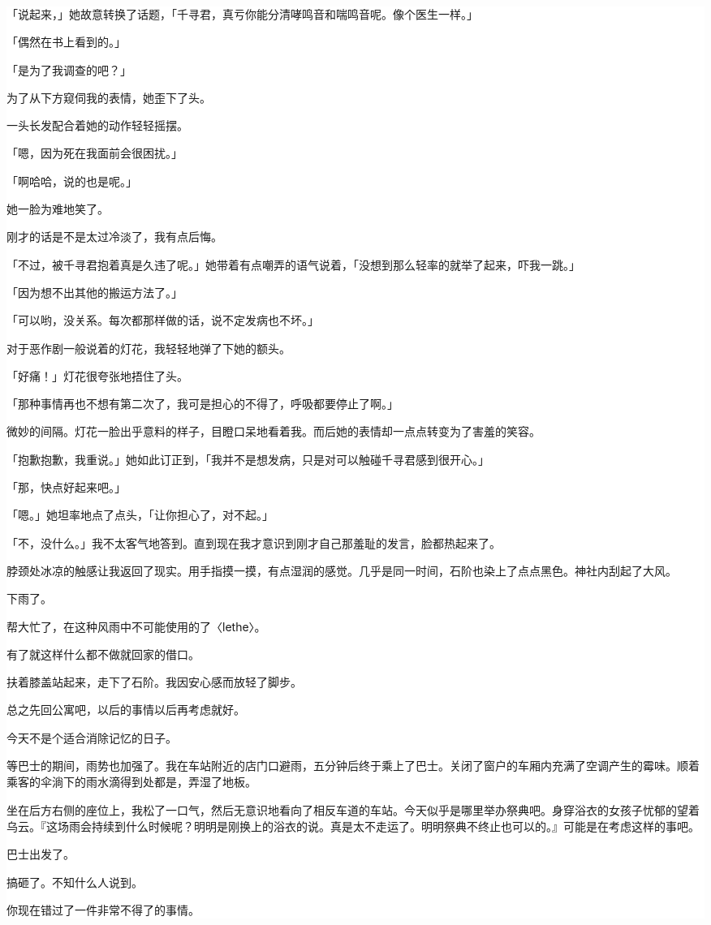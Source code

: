 「说起来，」她故意转换了话题，「千寻君，真亏你能分清哮鸣音和喘鸣音呢。像个医生一样。」

「偶然在书上看到的。」

「是为了我调查的吧？」

为了从下方窥伺我的表情，她歪下了头。

一头长发配合着她的动作轻轻摇摆。

「嗯，因为死在我面前会很困扰。」

「啊哈哈，说的也是呢。」

她一脸为难地笑了。

刚才的话是不是太过冷淡了，我有点后悔。

「不过，被千寻君抱着真是久违了呢。」她带着有点嘲弄的语气说着，「没想到那么轻率的就举了起来，吓我一跳。」

「因为想不出其他的搬运方法了。」

「可以哟，没关系。每次都那样做的话，说不定发病也不坏。」

对于恶作剧一般说着的灯花，我轻轻地弹了下她的额头。

「好痛！」灯花很夸张地捂住了头。

「那种事情再也不想有第二次了，我可是担心的不得了，呼吸都要停止了啊。」

微妙的间隔。灯花一脸出乎意料的样子，目瞪口呆地看着我。而后她的表情却一点点转变为了害羞的笑容。

「抱歉抱歉，我重说。」她如此订正到，「我并不是想发病，只是对可以触碰千寻君感到很开心。」

「那，快点好起来吧。」

「嗯。」她坦率地点了点头，「让你担心了，对不起。」

「不，没什么。」我不太客气地答到。直到现在我才意识到刚才自己那羞耻的发言，脸都热起来了。

脖颈处冰凉的触感让我返回了现实。用手指摸一摸，有点湿润的感觉。几乎是同一时间，石阶也染上了点点黑色。神社内刮起了大风。

下雨了。

帮大忙了，在这种风雨中不可能使用的了〈lethe〉。

有了就这样什么都不做就回家的借口。

扶着膝盖站起来，走下了石阶。我因安心感而放轻了脚步。

总之先回公寓吧，以后的事情以后再考虑就好。

今天不是个适合消除记忆的日子。

等巴士的期间，雨势也加强了。我在车站附近的店门口避雨，五分钟后终于乘上了巴士。关闭了窗户的车厢内充满了空调产生的霉味。顺着乘客的伞淌下的雨水滴得到处都是，弄湿了地板。

坐在后方右侧的座位上，我松了一口气，然后无意识地看向了相反车道的车站。今天似乎是哪里举办祭典吧。身穿浴衣的女孩子忧郁的望着乌云。『这场雨会持续到什么时候呢？明明是刚换上的浴衣的说。真是太不走运了。明明祭典不终止也可以的。』可能是在考虑这样的事吧。

巴士出发了。

搞砸了。不知什么人说到。

你现在错过了一件非常不得了的事情。
